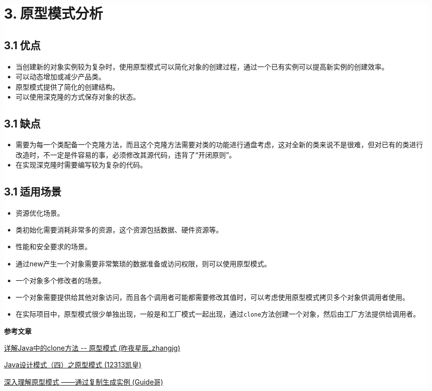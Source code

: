 # 3. 原型模式分析

## 3.1 优点

- 当创建新的对象实例较为复杂时，使用原型模式可以简化对象的创建过程，通过一个已有实例可以提高新实例的创建效率。
- 可以动态增加或减少产品类。
- 原型模式提供了简化的创建结构。
- 可以使用深克隆的方式保存对象的状态。

## 3.1 缺点

- 需要为每一个类配备一个克隆方法，而且这个克隆方法需要对类的功能进行通盘考虑，这对全新的类来说不是很难，但对已有的类进行改造时，不一定是件容易的事，必须修改其源代码，违背了“开闭原则”。
- 在实现深克隆时需要编写较为复杂的代码。

## 3.1 适用场景

- 资源优化场景。

- 类初始化需要消耗非常多的资源，这个资源包括数据、硬件资源等。

- 性能和安全要求的场景。

- 通过new产生一个对象需要非常繁琐的数据准备或访问权限，则可以使用原型模式。

- 一个对象多个修改者的场景。

- 一个对象需要提供给其他对象访问，而且各个调用者可能都需要修改其值时，可以考虑使用原型模式拷贝多个对象供调用者使用。

- 在实际项目中，原型模式很少单独出现，一般是和工厂模式一起出现，通过`clone`方法创建一个对象，然后由工厂方法提供给调用者。

**参考文章**

[详解Java中的clone方法 -- 原型模式 (昨夜星辰_zhangjg)](https://blog.csdn.net/zhangjg_blog/article/details/18369201/)

[Java设计模式（四）之原型模式 (12313凯皇)](https://www.jianshu.com/p/f5b17caa6d66)

[深入理解原型模式 ——通过复制生成实例 (Guide哥)](https://blog.csdn.net/qq_34337272/article/details/80706444)